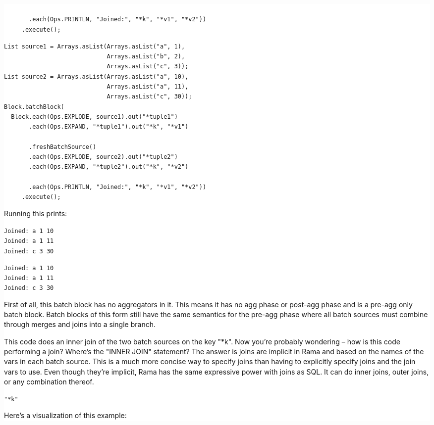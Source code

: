 ```

       .each(Ops.PRINTLN, "Joined:", "*k", "*v1", "*v2"))
     .execute();
```

```
List source1 = Arrays.asList(Arrays.asList("a", 1),
                             Arrays.asList("b", 2),
                             Arrays.asList("c", 3));
List source2 = Arrays.asList(Arrays.asList("a", 10),
                             Arrays.asList("a", 11),
                             Arrays.asList("c", 30));
Block.batchBlock(
  Block.each(Ops.EXPLODE, source1).out("*tuple1")
       .each(Ops.EXPAND, "*tuple1").out("*k", "*v1")

       .freshBatchSource()
       .each(Ops.EXPLODE, source2).out("*tuple2")
       .each(Ops.EXPAND, "*tuple2").out("*k", "*v2")

       .each(Ops.PRINTLN, "Joined:", "*k", "*v1", "*v2"))
     .execute();
```

Running this prints:

```
Joined: a 1 10
Joined: a 1 11
Joined: c 3 30
```

```
Joined: a 1 10
Joined: a 1 11
Joined: c 3 30
```

First of all, this batch block has no aggregators in it. This means it has no agg phase or post-agg phase and is a pre-agg only batch block. Batch blocks of this form still have the same semantics for the pre-agg phase where all batch sources must combine through merges and joins into a single branch.

This code does an inner join of the two batch sources on the key "*k". Now you’re probably wondering – how is this code performing a join? Where’s the "INNER JOIN" statement? The answer is joins are implicit in Rama and based on the names of the vars in each batch source. This is a much more concise way to specify joins than having to explicitly specify joins and the join vars to use. Even though they’re implicit, Rama has the same expressive power with joins as SQL. It can do inner joins, outer joins, or any combination thereof.

```
"*k"
```

Here’s a visualization of this example:
